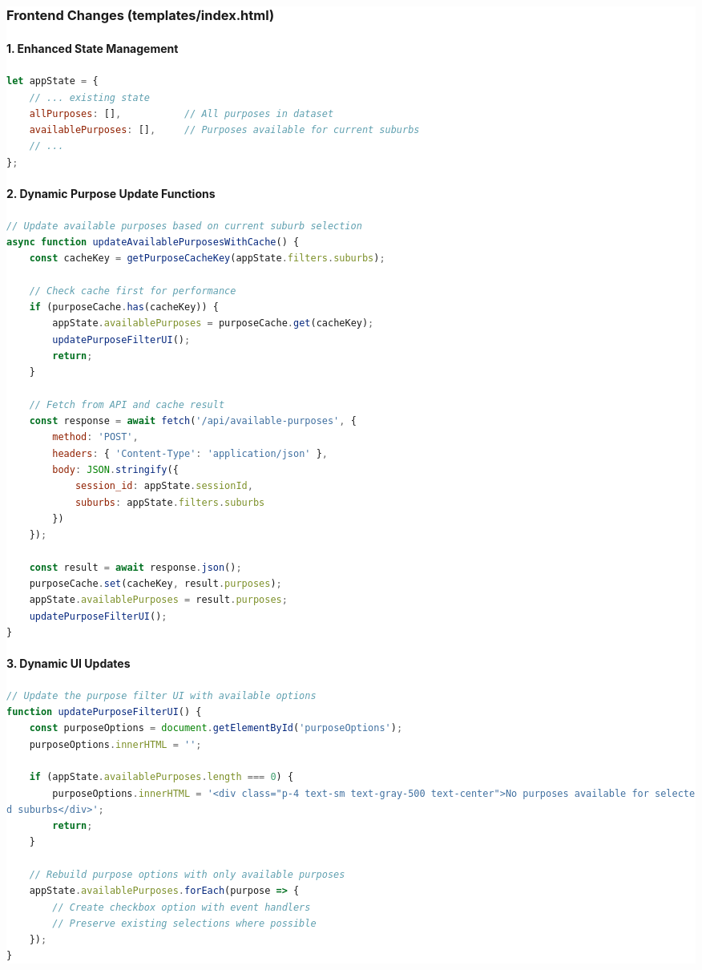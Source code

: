 ### Frontend Changes (templates/index.html)

#### 1. Enhanced State Management
```javascript
let appState = {
    // ... existing state
    allPurposes: [],           // All purposes in dataset
    availablePurposes: [],     // Purposes available for current suburbs
    // ...
};
```

#### 2. Dynamic Purpose Update Functions
```javascript
// Update available purposes based on current suburb selection
async function updateAvailablePurposesWithCache() {
    const cacheKey = getPurposeCacheKey(appState.filters.suburbs);
    
    // Check cache first for performance
    if (purposeCache.has(cacheKey)) {
        appState.availablePurposes = purposeCache.get(cacheKey);
        updatePurposeFilterUI();
        return;
    }
    
    // Fetch from API and cache result
    const response = await fetch('/api/available-purposes', {
        method: 'POST',
        headers: { 'Content-Type': 'application/json' },
        body: JSON.stringify({
            session_id: appState.sessionId,
            suburbs: appState.filters.suburbs
        })
    });
    
    const result = await response.json();
    purposeCache.set(cacheKey, result.purposes);
    appState.availablePurposes = result.purposes;
    updatePurposeFilterUI();
}
```

#### 3. Dynamic UI Updates
```javascript
// Update the purpose filter UI with available options
function updatePurposeFilterUI() {
    const purposeOptions = document.getElementById('purposeOptions');
    purposeOptions.innerHTML = '';
    
    if (appState.availablePurposes.length === 0) {
        purposeOptions.innerHTML = '<div class="p-4 text-sm text-gray-500 text-center">No purposes available for selected suburbs</div>';
        return;
    }
    
    // Rebuild purpose options with only available purposes
    appState.availablePurposes.forEach(purpose => {
        // Create checkbox option with event handlers
        // Preserve existing selections where possible
    });
}
```
